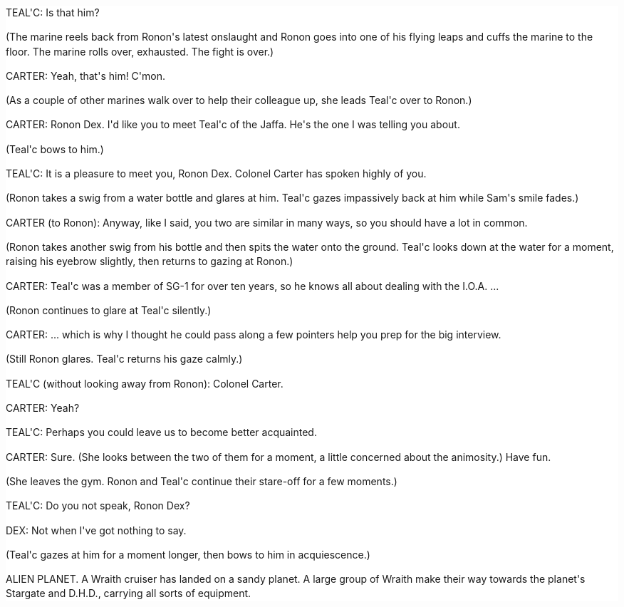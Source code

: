 TEAL'C: Is that him?  
  
(The marine reels back from Ronon's latest onslaught and Ronon goes into one
of his flying leaps and cuffs the marine to the floor. The marine rolls over,
exhausted. The fight is over.)  
  
CARTER: Yeah, that's him! C'mon.  
  
(As a couple of other marines walk over to help their colleague up, she leads
Teal'c over to Ronon.)  
  
CARTER: Ronon Dex. I'd like you to meet Teal'c of the Jaffa. He's the one I
was telling you about.  
  
(Teal'c bows to him.)  
  
TEAL'C: It is a pleasure to meet you, Ronon Dex. Colonel Carter has spoken
highly of you.  
  
(Ronon takes a swig from a water bottle and glares at him. Teal'c gazes
impassively back at him while Sam's smile fades.)  
  
CARTER (to Ronon): Anyway, like I said, you two are similar in many ways, so
you should have a lot in common.  
  
(Ronon takes another swig from his bottle and then spits the water onto the
ground. Teal'c looks down at the water for a moment, raising his eyebrow
slightly, then returns to gazing at Ronon.)  
  
CARTER: Teal'c was a member of SG-1 for over ten years, so he knows all about
dealing with the I.O.A. ...  
  
(Ronon continues to glare at Teal'c silently.)  
  
CARTER: ... which is why I thought he could pass along a few pointers  help
you prep for the big interview.  
  
(Still Ronon glares. Teal'c returns his gaze calmly.)  
  
TEAL'C (without looking away from Ronon): Colonel Carter.  
  
CARTER: Yeah?  
  
TEAL'C: Perhaps you could leave us to become better acquainted.  
  
CARTER: Sure. (She looks between the two of them for a moment, a little
concerned about the animosity.) Have fun.  
  
(She leaves the gym. Ronon and Teal'c continue their stare-off for a few
moments.)  
  
TEAL'C: Do you not speak, Ronon Dex?  
  
DEX: Not when I've got nothing to say.  
  
(Teal'c gazes at him for a moment longer, then bows to him in acquiescence.)  
  
  
ALIEN PLANET. A Wraith cruiser has landed on a sandy planet. A large group of
Wraith make their way towards the planet's Stargate and D.H.D., carrying all
sorts of equipment.  
  